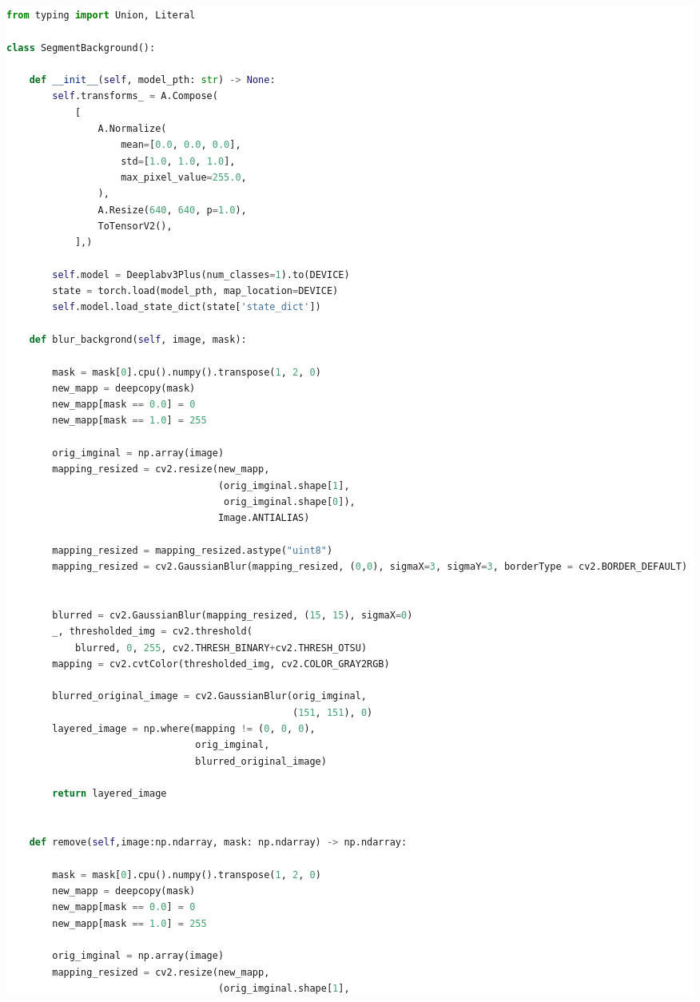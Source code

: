 
```python
from typing import Union, Literal

class SegmentBackground():

    def __init__(self, model_pth: str) -> None:
        self.transforms_ = A.Compose(
            [
                A.Normalize(
                    mean=[0.0, 0.0, 0.0],
                    std=[1.0, 1.0, 1.0],
                    max_pixel_value=255.0,
                ),
                A.Resize(640, 640, p=1.0),
                ToTensorV2(),
            ],)

        self.model = Deeplabv3Plus(num_classes=1).to(DEVICE)
        state = torch.load(model_pth, map_location=DEVICE)
        self.model.load_state_dict(state['state_dict'])

    def blur_backgrond(self, image, mask):

        mask = mask[0].cpu().numpy().transpose(1, 2, 0)
        new_mapp = deepcopy(mask)
        new_mapp[mask == 0.0] = 0
        new_mapp[mask == 1.0] = 255

        orig_imginal = np.array(image)
        mapping_resized = cv2.resize(new_mapp,
                                     (orig_imginal.shape[1],
                                      orig_imginal.shape[0]),
                                     Image.ANTIALIAS)

        mapping_resized = mapping_resized.astype("uint8")
        mapping_resized = cv2.GaussianBlur(mapping_resized, (0,0), sigmaX=3, sigmaY=3, borderType = cv2.BORDER_DEFAULT)
        

        blurred = cv2.GaussianBlur(mapping_resized, (15, 15), sigmaX=0)
        _, thresholded_img = cv2.threshold(
            blurred, 0, 255, cv2.THRESH_BINARY+cv2.THRESH_OTSU)
        mapping = cv2.cvtColor(thresholded_img, cv2.COLOR_GRAY2RGB)

        blurred_original_image = cv2.GaussianBlur(orig_imginal,
                                                  (151, 151), 0)
        layered_image = np.where(mapping != (0, 0, 0),
                                 orig_imginal,
                                 blurred_original_image)

        return layered_image
        
        
    def remove(self,image:np.ndarray, mask: np.ndarray) -> np.ndarray:

        mask = mask[0].cpu().numpy().transpose(1, 2, 0)
        new_mapp = deepcopy(mask)
        new_mapp[mask == 0.0] = 0
        new_mapp[mask == 1.0] = 255
        
        orig_imginal = np.array(image)
        mapping_resized = cv2.resize(new_mapp,
                                     (orig_imginal.shape[1],
```